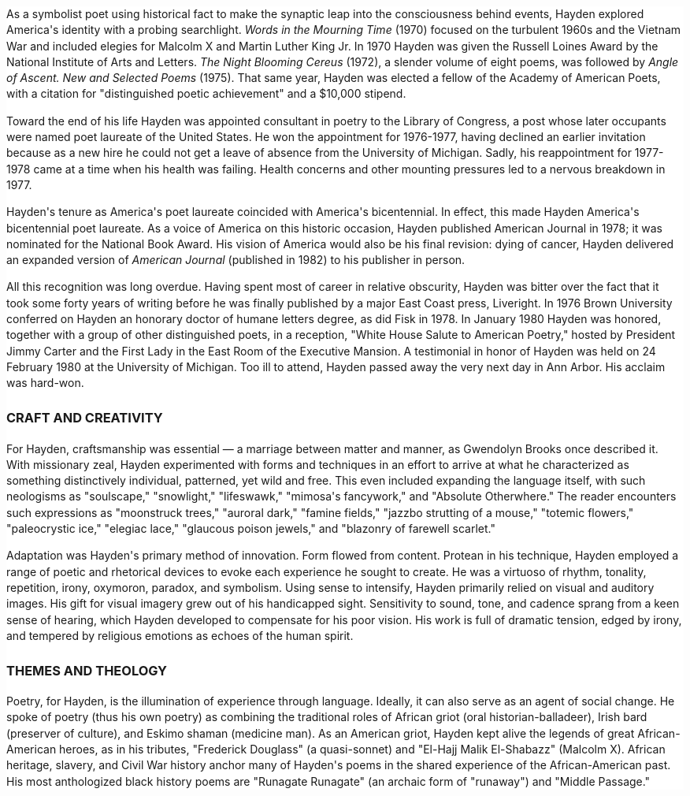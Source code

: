 As a symbolist poet using historical fact to make the synaptic leap into the consciousness behind events, Hayden explored America's identity with a probing searchlight. _Words in the Mourning Time_ (1970) focused on the turbulent 1960s and the Vietnam War and included elegies for Malcolm X and Martin Luther King Jr. In 1970 Hayden was given the Russell Loines Award by the National Institute of Arts and Letters. _The Night Blooming Cereus_ (1972), a slender volume of eight poems, was followed by _Angle of Ascent. New and Selected Poems_ (1975). That same year, Hayden was elected a fellow of the Academy of American Poets, with a citation for "distinguished poetic achievement" and a $10,000 stipend.  
  
Toward the end of his life Hayden was appointed consultant in poetry to the Library of Congress, a post whose later occupants were named poet laureate of the United States. He won the appointment for 1976-1977, having declined an earlier invitation because as a new hire he could not get a leave of absence from the University of Michigan. Sadly, his reappointment for 1977-1978 came at a time when his health was failing. Health concerns and other mounting pressures led to a nervous breakdown in 1977.  
  
Hayden's tenure as America's poet laureate coincided with America's bicentennial. In effect, this made Hayden America's bicentennial poet laureate. As a voice of America on this historic occasion, Hayden published American Journal in 1978; it was nominated for the National Book Award. His vision of America would also be his final revision: dying of cancer, Hayden delivered an expanded version of _American Journal_ (published in 1982) to his publisher in person.  
  
All this recognition was long overdue. Having spent most of career in relative obscurity, Hayden was bitter over the fact that it took some forty years of writing before he was finally published by a major East Coast press, Liveright. In 1976 Brown University conferred on Hayden an honorary doctor of humane letters degree, as did Fisk in 1978. In January 1980 Hayden was honored, together with a group of other distinguished poets, in a reception, "White House Salute to American Poetry," hosted by President Jimmy Carter and the First Lady in the East Room of the Executive Mansion. A testimonial in honor of Hayden was held on 24 February 1980 at the University of Michigan. Too ill to attend, Hayden passed away the very next day in Ann Arbor. His acclaim was hard-won.  

### CRAFT AND CREATIVITY

For Hayden, craftsmanship was essential — a marriage between matter and manner, as Gwendolyn Brooks once described it. With missionary zeal, Hayden experimented with forms and techniques in an effort to arrive at what he characterized as something distinctively individual, patterned, yet wild and free. This even included expanding the language itself, with such neologisms as "soulscape," "snowlight," "lifeswawk," "mimosa's fancywork," and "Absolute Otherwhere." The reader encounters such expressions as "moonstruck trees," "auroral dark," "famine fields," "jazzbo strutting of a mouse," "totemic flowers," "paleocrystic ice," "elegiac lace," "glaucous poison jewels," and "blazonry of farewell scarlet."  
  
Adaptation was Hayden's primary method of innovation. Form flowed from content. Protean in his technique, Hayden employed a range of poetic and rhetorical devices to evoke each experience he sought to create. He was a virtuoso of rhythm, tonality, repetition, irony, oxymoron, paradox, and symbolism. Using sense to intensify, Hayden primarily relied on visual and auditory images. His gift for visual imagery grew out of his handicapped sight. Sensitivity to sound, tone, and cadence sprang from a keen sense of hearing, which Hayden developed to compensate for his poor vision. His work is full of dramatic tension, edged by irony, and tempered by religious emotions as echoes of the human spirit.  

### THEMES AND THEOLOGY

Poetry, for Hayden, is the illumination of experience through language. Ideally, it can also serve as an agent of social change. He spoke of poetry (thus his own poetry) as combining the traditional roles of African griot (oral historian-balladeer), Irish bard (preserver of culture), and Eskimo shaman (medicine man). As an American griot, Hayden kept alive the legends of great African-American heroes, as in his tributes, "Frederick Douglass" (a quasi-sonnet) and "El-Hajj Malik El-Shabazz" (Malcolm X). African heritage, slavery, and Civil War history anchor many of Hayden's poems in the shared experience of the African-American past. His most anthologized black history poems are "Runagate Runagate" (an archaic form of "runaway") and "Middle Passage."  
  